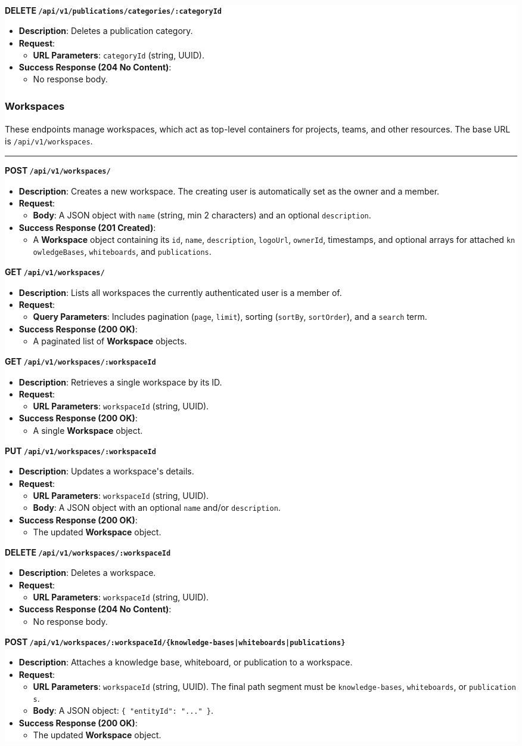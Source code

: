 **DELETE `/api/v1/publications/categories/:categoryId`**
* **Description**: Deletes a publication category.
* **Request**:
    * **URL Parameters**: `categoryId` (string, UUID).
* **Success Response (204 No Content)**:
    * No response body.

### **Workspaces**
These endpoints manage workspaces, which act as top-level containers for projects, teams, and other resources. The base URL is `/api/v1/workspaces`.

---
**POST `/api/v1/workspaces/`**
* **Description**: Creates a new workspace. The creating user is automatically set as the owner and a member.
* **Request**:
    * **Body**: A JSON object with `name` (string, min 2 characters) and an optional `description`.
* **Success Response (201 Created)**:
    * A **Workspace** object containing its `id`, `name`, `description`, `logoUrl`, `ownerId`, timestamps, and optional arrays for attached `knowledgeBases`, `whiteboards`, and `publications`.

**GET `/api/v1/workspaces/`**
* **Description**: Lists all workspaces the currently authenticated user is a member of.
* **Request**:
    * **Query Parameters**: Includes pagination (`page`, `limit`), sorting (`sortBy`, `sortOrder`), and a `search` term.
* **Success Response (200 OK)**:
    * A paginated list of **Workspace** objects.

**GET `/api/v1/workspaces/:workspaceId`**
* **Description**: Retrieves a single workspace by its ID.
* **Request**:
    * **URL Parameters**: `workspaceId` (string, UUID).
* **Success Response (200 OK)**:
    * A single **Workspace** object.

**PUT `/api/v1/workspaces/:workspaceId`**
* **Description**: Updates a workspace's details.
* **Request**:
    * **URL Parameters**: `workspaceId` (string, UUID).
    * **Body**: A JSON object with an optional `name` and/or `description`.
* **Success Response (200 OK)**:
    * The updated **Workspace** object.

**DELETE `/api/v1/workspaces/:workspaceId`**
* **Description**: Deletes a workspace.
* **Request**:
    * **URL Parameters**: `workspaceId` (string, UUID).
* **Success Response (204 No Content)**:
    * No response body.

**POST `/api/v1/workspaces/:workspaceId/{knowledge-bases|whiteboards|publications}`**
* **Description**: Attaches a knowledge base, whiteboard, or publication to a workspace.
* **Request**:
    * **URL Parameters**: `workspaceId` (string, UUID). The final path segment must be `knowledge-bases`, `whiteboards`, or `publications`.
    * **Body**: A JSON object: `{ "entityId": "..." }`.
* **Success Response (200 OK)**:
    * The updated **Workspace** object.
